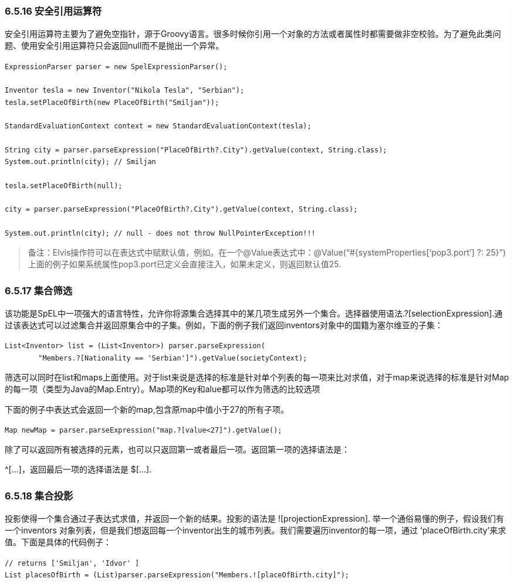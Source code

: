 ### **6.5.16 安全引用运算符**

安全引用运算符主要为了避免空指针，源于Groovy语言。很多时候你引用一个对象的方法或者属性时都需要做非空校验。为了避免此类问题、使用安全引用运算符只会返回null而不是抛出一个异常。

```
ExpressionParser parser = new SpelExpressionParser();

Inventor tesla = new Inventor("Nikola Tesla", "Serbian");
tesla.setPlaceOfBirth(new PlaceOfBirth("Smiljan"));

StandardEvaluationContext context = new StandardEvaluationContext(tesla);

String city = parser.parseExpression("PlaceOfBirth?.City").getValue(context, String.class);
System.out.println(city); // Smiljan

tesla.setPlaceOfBirth(null);

city = parser.parseExpression("PlaceOfBirth?.City").getValue(context, String.class);

System.out.println(city); // null - does not throw NullPointerException!!!
```

> 备注：Elvis操作符可以在表达式中赋默认值，例如。在一个@Value表达式中：@Value\(“\#{systemProperties\[‘pop3.port’\] ?: 25}”\)  
> 上面的例子如果系统属性pop3.port已定义会直接注入，如果未定义，则返回默认值25.

### 6.5.17 集合筛选

该功能是SpEL中一项强大的语言特性，允许你将源集合选择其中的某几项生成另外一个集合。选择器使用语法.?\[selectionExpression\].通过该表达式可以过滤集合并返回原集合中的子集。例如，下面的例子我们返回inventors对象中的国籍为塞尔维亚的子集：

```
List<Inventor> list = (List<Inventor>) parser.parseExpression(
        "Members.?[Nationality == 'Serbian']").getValue(societyContext);
```

筛选可以同时在list和maps上面使用。对于list来说是选择的标准是针对单个列表的每一项来比对求值，对于map来说选择的标准是针对Map的每一项（类型为Java的Map.Entry）。Map项的Key和alue都可以作为筛选的比较选项

下面的例子中表达式会返回一个新的map,包含原map中值小于27的所有子项。

```
Map newMap = parser.parseExpression("map.?[value<27]").getValue();
```

除了可以返回所有被选择的元素，也可以只返回第一或者最后一项。返回第一项的选择语法是：

^\[…​\]，返回最后一项的选择语法是 $\[…​\].

### **6.5.18 集合投影**

投影使得一个集合通过子表达式求值，并返回一个新的结果。投影的语法是 !\[projectionExpression\]. 举一个通俗易懂的例子，假设我们有一个inventors 对象列表，但是我们想返回每一个inventor出生的城市列表。我们需要遍历inventor的每一项，通过 ‘placeOfBirth.city’来求值。下面是具体的代码例子：

```
// returns ['Smiljan', 'Idvor' ]
List placesOfBirth = (List)parser.parseExpression("Members.![placeOfBirth.city]");
```
